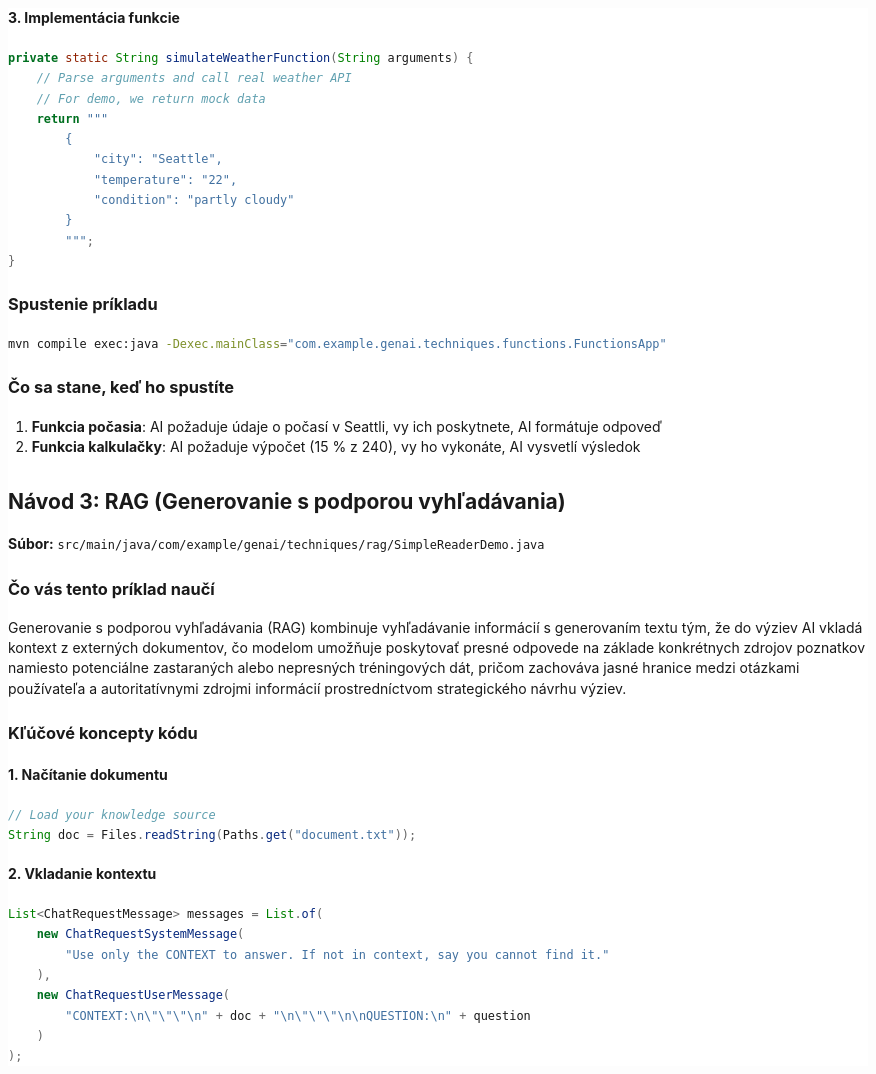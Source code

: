 #### 3. Implementácia funkcie
```java
private static String simulateWeatherFunction(String arguments) {
    // Parse arguments and call real weather API
    // For demo, we return mock data
    return """
        {
            "city": "Seattle",
            "temperature": "22",
            "condition": "partly cloudy"
        }
        """;
}
```

### Spustenie príkladu
```bash
mvn compile exec:java -Dexec.mainClass="com.example.genai.techniques.functions.FunctionsApp"
```

### Čo sa stane, keď ho spustíte

1. **Funkcia počasia**: AI požaduje údaje o počasí v Seattli, vy ich poskytnete, AI formátuje odpoveď
2. **Funkcia kalkulačky**: AI požaduje výpočet (15 % z 240), vy ho vykonáte, AI vysvetlí výsledok

## Návod 3: RAG (Generovanie s podporou vyhľadávania)

**Súbor:** `src/main/java/com/example/genai/techniques/rag/SimpleReaderDemo.java`

### Čo vás tento príklad naučí

Generovanie s podporou vyhľadávania (RAG) kombinuje vyhľadávanie informácií s generovaním textu tým, že do výziev AI vkladá kontext z externých dokumentov, čo modelom umožňuje poskytovať presné odpovede na základe konkrétnych zdrojov poznatkov namiesto potenciálne zastaraných alebo nepresných tréningových dát, pričom zachováva jasné hranice medzi otázkami používateľa a autoritatívnymi zdrojmi informácií prostredníctvom strategického návrhu výziev.

### Kľúčové koncepty kódu

#### 1. Načítanie dokumentu
```java
// Load your knowledge source
String doc = Files.readString(Paths.get("document.txt"));
```

#### 2. Vkladanie kontextu
```java
List<ChatRequestMessage> messages = List.of(
    new ChatRequestSystemMessage(
        "Use only the CONTEXT to answer. If not in context, say you cannot find it."
    ),
    new ChatRequestUserMessage(
        "CONTEXT:\n\"\"\"\n" + doc + "\n\"\"\"\n\nQUESTION:\n" + question
    )
);
```
